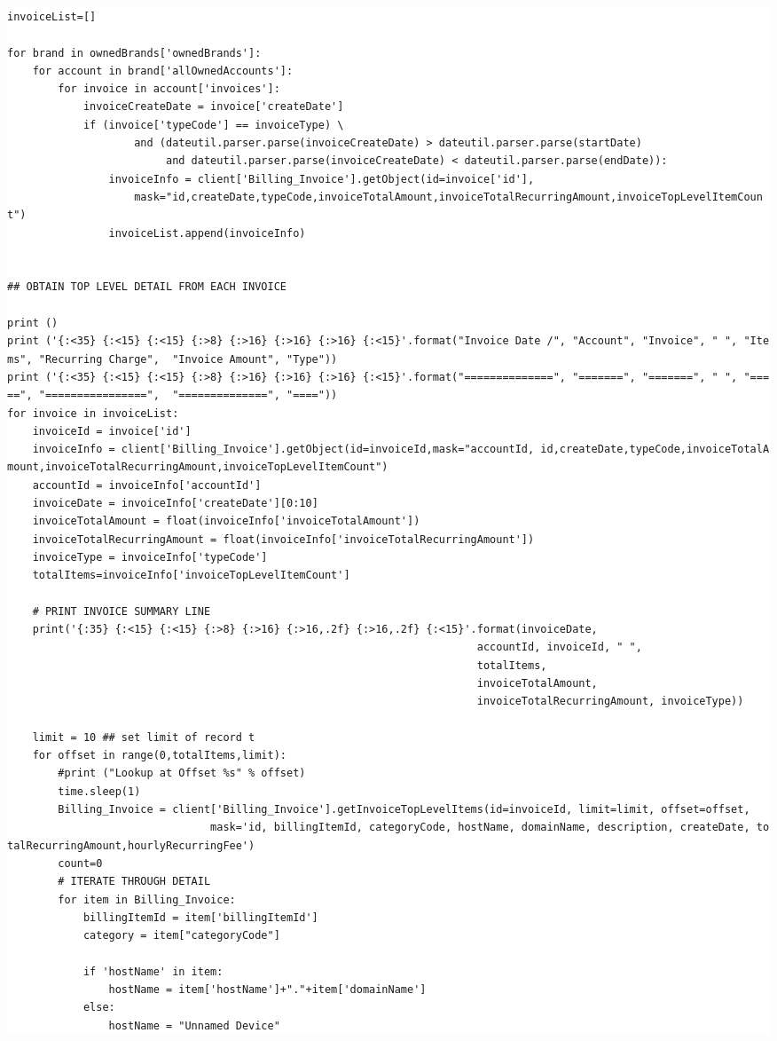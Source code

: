 ```
invoiceList=[]

for brand in ownedBrands['ownedBrands']:
    for account in brand['allOwnedAccounts']:
        for invoice in account['invoices']:
            invoiceCreateDate = invoice['createDate']
            if (invoice['typeCode'] == invoiceType) \
                    and (dateutil.parser.parse(invoiceCreateDate) > dateutil.parser.parse(startDate)
                         and dateutil.parser.parse(invoiceCreateDate) < dateutil.parser.parse(endDate)):
                invoiceInfo = client['Billing_Invoice'].getObject(id=invoice['id'],
                    mask="id,createDate,typeCode,invoiceTotalAmount,invoiceTotalRecurringAmount,invoiceTopLevelItemCount")
                invoiceList.append(invoiceInfo)


## OBTAIN TOP LEVEL DETAIL FROM EACH INVOICE

print ()
print ('{:<35} {:<15} {:<15} {:>8} {:>16} {:>16} {:>16} {:<15}'.format("Invoice Date /", "Account", "Invoice", " ", "Items", "Recurring Charge",  "Invoice Amount", "Type"))
print ('{:<35} {:<15} {:<15} {:>8} {:>16} {:>16} {:>16} {:<15}'.format("==============", "=======", "=======", " ", "=====", "================",  "==============", "===="))
for invoice in invoiceList:
    invoiceId = invoice['id']
    invoiceInfo = client['Billing_Invoice'].getObject(id=invoiceId,mask="accountId, id,createDate,typeCode,invoiceTotalAmount,invoiceTotalRecurringAmount,invoiceTopLevelItemCount")
    accountId = invoiceInfo['accountId']
    invoiceDate = invoiceInfo['createDate'][0:10]
    invoiceTotalAmount = float(invoiceInfo['invoiceTotalAmount'])
    invoiceTotalRecurringAmount = float(invoiceInfo['invoiceTotalRecurringAmount'])
    invoiceType = invoiceInfo['typeCode']
    totalItems=invoiceInfo['invoiceTopLevelItemCount']

    # PRINT INVOICE SUMMARY LINE
    print('{:35} {:<15} {:<15} {:>8} {:>16} {:>16,.2f} {:>16,.2f} {:<15}'.format(invoiceDate,
                                                                          accountId, invoiceId, " ",
                                                                          totalItems,
                                                                          invoiceTotalAmount,
                                                                          invoiceTotalRecurringAmount, invoiceType))

    limit = 10 ## set limit of record t
    for offset in range(0,totalItems,limit):
        #print ("Lookup at Offset %s" % offset)
        time.sleep(1)
        Billing_Invoice = client['Billing_Invoice'].getInvoiceTopLevelItems(id=invoiceId, limit=limit, offset=offset,
                                mask='id, billingItemId, categoryCode, hostName, domainName, description, createDate, totalRecurringAmount,hourlyRecurringFee')
        count=0
        # ITERATE THROUGH DETAIL
        for item in Billing_Invoice:
            billingItemId = item['billingItemId']
            category = item["categoryCode"]

            if 'hostName' in item:
                hostName = item['hostName']+"."+item['domainName']
            else:
                hostName = "Unnamed Device"

```